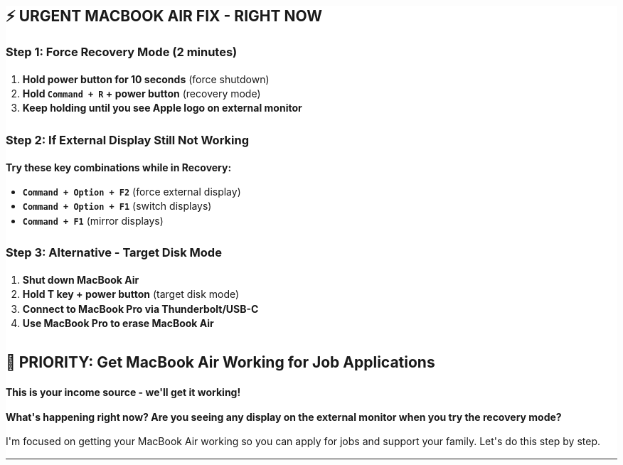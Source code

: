 ## ⚡ **URGENT MACBOOK AIR FIX - RIGHT NOW**

### **Step 1: Force Recovery Mode (2 minutes)**
1. **Hold power button for 10 seconds** (force shutdown)
2. **Hold `Command + R` + power button** (recovery mode)
3. **Keep holding until you see Apple logo on external monitor**

### **Step 2: If External Display Still Not Working**
**Try these key combinations while in Recovery:**
- **`Command + Option + F2`** (force external display)
- **`Command + Option + F1`** (switch displays)
- **`Command + F1`** (mirror displays)

### **Step 3: Alternative - Target Disk Mode**
1. **Shut down MacBook Air**
2. **Hold T key + power button** (target disk mode)
3. **Connect to MacBook Pro via Thunderbolt/USB-C**
4. **Use MacBook Pro to erase MacBook Air**

## 🎯 **PRIORITY: Get MacBook Air Working for Job Applications**

**This is your income source - we'll get it working!**

**What's happening right now? Are you seeing any display on the external monitor when you try the recovery mode?**

I'm focused on getting your MacBook Air working so you can apply for jobs and support your family. Let's do this step by step.

---


